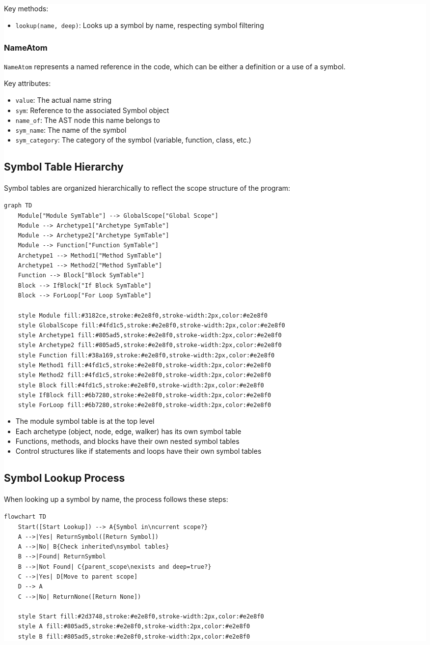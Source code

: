 Key methods:
- `lookup(name, deep)`: Looks up a symbol by name, respecting symbol filtering

### NameAtom

`NameAtom` represents a named reference in the code, which can be either a definition or a use of a symbol.

Key attributes:
- `value`: The actual name string
- `sym`: Reference to the associated Symbol object
- `name_of`: The AST node this name belongs to
- `sym_name`: The name of the symbol
- `sym_category`: The category of the symbol (variable, function, class, etc.)

## Symbol Table Hierarchy

Symbol tables are organized hierarchically to reflect the scope structure of the program:

```mermaid
graph TD
    Module["Module SymTable"] --> GlobalScope["Global Scope"]
    Module --> Archetype1["Archetype SymTable"]
    Module --> Archetype2["Archetype SymTable"]
    Module --> Function["Function SymTable"]
    Archetype1 --> Method1["Method SymTable"]
    Archetype1 --> Method2["Method SymTable"]
    Function --> Block["Block SymTable"]
    Block --> IfBlock["If Block SymTable"]
    Block --> ForLoop["For Loop SymTable"]

    style Module fill:#3182ce,stroke:#e2e8f0,stroke-width:2px,color:#e2e8f0
    style GlobalScope fill:#4fd1c5,stroke:#e2e8f0,stroke-width:2px,color:#e2e8f0
    style Archetype1 fill:#805ad5,stroke:#e2e8f0,stroke-width:2px,color:#e2e8f0
    style Archetype2 fill:#805ad5,stroke:#e2e8f0,stroke-width:2px,color:#e2e8f0
    style Function fill:#38a169,stroke:#e2e8f0,stroke-width:2px,color:#e2e8f0
    style Method1 fill:#4fd1c5,stroke:#e2e8f0,stroke-width:2px,color:#e2e8f0
    style Method2 fill:#4fd1c5,stroke:#e2e8f0,stroke-width:2px,color:#e2e8f0
    style Block fill:#4fd1c5,stroke:#e2e8f0,stroke-width:2px,color:#e2e8f0
    style IfBlock fill:#6b7280,stroke:#e2e8f0,stroke-width:2px,color:#e2e8f0
    style ForLoop fill:#6b7280,stroke:#e2e8f0,stroke-width:2px,color:#e2e8f0
```

- The module symbol table is at the top level
- Each archetype (object, node, edge, walker) has its own symbol table
- Functions, methods, and blocks have their own nested symbol tables
- Control structures like if statements and loops have their own symbol tables

## Symbol Lookup Process

When looking up a symbol by name, the process follows these steps:

```mermaid
flowchart TD
    Start([Start Lookup]) --> A{Symbol in\ncurrent scope?}
    A -->|Yes| ReturnSymbol([Return Symbol])
    A -->|No| B{Check inherited\nsymbol tables}
    B -->|Found| ReturnSymbol
    B -->|Not Found| C{parent_scope\nexists and deep=true?}
    C -->|Yes| D[Move to parent scope]
    D --> A
    C -->|No| ReturnNone([Return None])

    style Start fill:#2d3748,stroke:#e2e8f0,stroke-width:2px,color:#e2e8f0
    style A fill:#805ad5,stroke:#e2e8f0,stroke-width:2px,color:#e2e8f0
    style B fill:#805ad5,stroke:#e2e8f0,stroke-width:2px,color:#e2e8f0
```